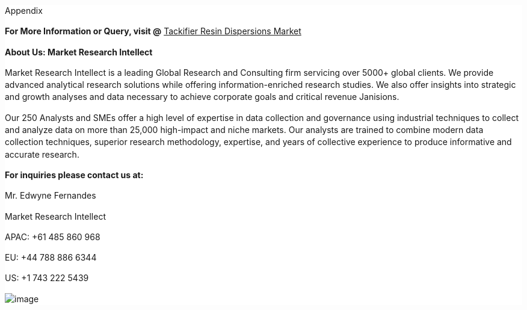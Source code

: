 Appendix</span></em></p><p><span class="font-[700]"><strong>For More Information or Query, visit&nbsp;@</strong>&nbsp;</span><span class="font-[700]"><a href="https://www.marketresearchintellect.com/product/global-tackifier-resin-dispersions-sales-market/?utm_source=Linkedin&utm_medium=017" target="_blank" data-tracking-control-name="article-ssr-frontend-pulse_little-text-block" data-tracking-will-navigate="" data-test-link="">Tackifier Resin Dispersions  Market</a></span></p><p><strong><span class="font-[700]">About Us: Market Research Intellect</span></strong></p><p><span class="">Market Research Intellect is a leading Global Research and Consulting firm servicing over 5000+ global clients. We provide advanced analytical research solutions while offering information-enriched research studies.&nbsp;</span>We also offer insights into strategic and growth analyses and data necessary to achieve corporate goals and critical revenue Janisions.</p><p><span class="">Our 250 Analysts and SMEs offer a high level of expertise in data collection and governance using industrial techniques to collect and analyze data on more than 25,000 high-impact and niche markets. Our analysts are trained to combine modern data collection techniques, superior research methodology, expertise, and years of collective experience to produce informative and accurate research.</span></p><p><strong>For inquiries please contact us at:</strong></p><p>Mr. Edwyne Fernandes</p><p>Market Research Intellect</p><p>APAC: +61 485 860 968</p><p>EU: +44 788 886 6344</p><p>US: +1 743 222 5439</p>
![image](https://github.com/user-attachments/assets/53f1e024-1619-4f63-bf94-62785a1f4b38)

